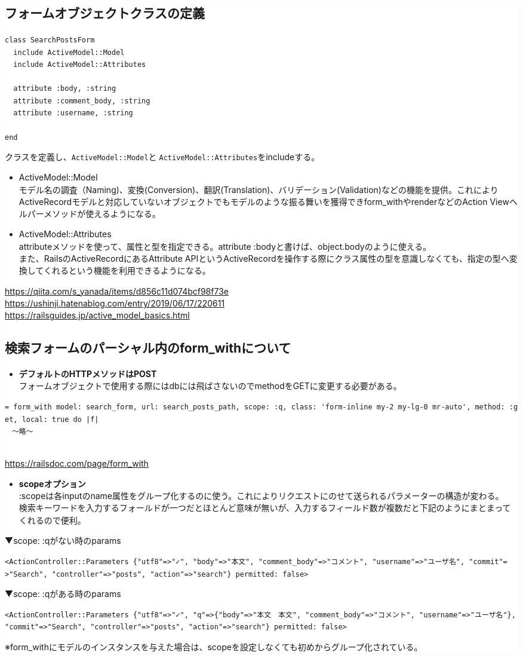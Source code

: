 ## フォームオブジェクトクラスの定義
```
class SearchPostsForm
  include ActiveModel::Model
  include ActiveModel::Attributes

  attribute :body, :string
  attribute :comment_body, :string
  attribute :username, :string

end
```
クラスを定義し、`ActiveModel::Model`と `ActiveModel::Attributes`をincludeする。  
  
- ActiveModel::Model  
モデル名の調査（Naming)、変換(Conversion)、翻訳(Translation)、バリデーション(Validation)などの機能を提供。これによりActiveRecordモデルと対応していないオブジェクトでもモデルのような振る舞いを獲得できform_withやrenderなどのAction Viewヘルパーメソッドが使えるようになる。  
  
- ActiveModel::Attributes  
attributeメソッドを使って、属性と型を指定できる。attribute :bodyと書けば、object.bodyのように使える。  
また、RailsのActiveRecordにあるAttribute APIというActiveRecordを操作する際にクラス属性の型を意識しなくても、指定の型へ変換してくれるという機能を利用できるようになる。  
  
https://qiita.com/s_yanada/items/d856c11d074bcf98f73e  
https://ushinji.hatenablog.com/entry/2019/06/17/220611  
https://railsguides.jp/active_model_basics.html  
  
## 検索フォームのパーシャル内のform_withについて  
  
- **デフォルトのHTTPメソッドはPOST**  
フォームオブジェクトで使用する際にはdbには飛ばさないのでmethodをGETに変更する必要がある。  
```
= form_with model: search_form, url: search_posts_path, scope: :q, class: 'form-inline my-2 my-lg-0 mr-auto', method: :get, local: true do |f|
　〜略〜
```
　  
https://railsdoc.com/page/form_with  
- **scopeオプション**  
:scopeは各inputのname属性をグループ化するのに使う。これによりリクエストにのせて送られるパラメーターの構造が変わる。  
検索キーワードを入力するフォールドが一つだとほとんど意味が無いが、入力するフィールド数が複数だと下記のようにまとまってくれるので便利。  
  
▼scope: :qがない時のparams  
```
<ActionController::Parameters {"utf8"=>"✓", "body"=>"本文", "comment_body"=>"コメント", "username"=>"ユーザ名", "commit"=>"Search", "controller"=>"posts", "action"=>"search"} permitted: false>
```
▼scope: :qがある時のparams  
```
<ActionController::Parameters {"utf8"=>"✓", "q"=>{"body"=>"本文　本文", "comment_body"=>"コメント", "username"=>"ユーザ名"}, "commit"=>"Search", "controller"=>"posts", "action"=>"search"} permitted: false>
```
※form_withにモデルのインスタンスを与えた場合は、scopeを設定しなくても初めからグループ化されている。  
  